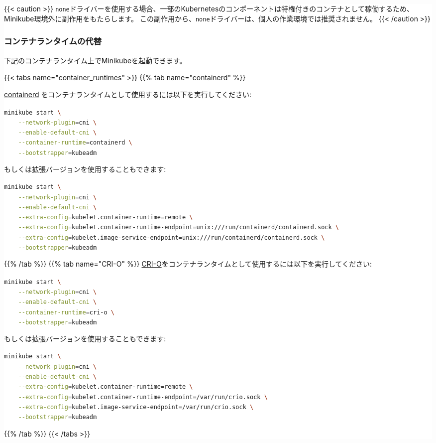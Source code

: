{{< caution >}}
`none`ドライバーを使用する場合、一部のKubernetesのコンポーネントは特権付きのコンテナとして稼働するため、Minikube環境外に副作用をもたらします。
この副作用から、`none`ドライバーは、個人の作業環境では推奨されません。
{{< /caution >}}

### コンテナランタイムの代替
下記のコンテナランタイム上でMinikubeを起動できます。

{{< tabs name="container_runtimes" >}}
{{% tab name="containerd" %}}

[containerd](https://github.com/containerd/containerd) をコンテナランタイムとして使用するには以下を実行してください:

```bash
minikube start \
    --network-plugin=cni \
    --enable-default-cni \
    --container-runtime=containerd \
    --bootstrapper=kubeadm
```

もしくは拡張バージョンを使用することもできます:

```bash
minikube start \
    --network-plugin=cni \
    --enable-default-cni \
    --extra-config=kubelet.container-runtime=remote \
    --extra-config=kubelet.container-runtime-endpoint=unix:///run/containerd/containerd.sock \
    --extra-config=kubelet.image-service-endpoint=unix:///run/containerd/containerd.sock \
    --bootstrapper=kubeadm
```
{{% /tab %}}
{{% tab name="CRI-O" %}}
[CRI-O](https://cri-o.io/)をコンテナランタイムとして使用するには以下を実行してください:

```bash
minikube start \
    --network-plugin=cni \
    --enable-default-cni \
    --container-runtime=cri-o \
    --bootstrapper=kubeadm
```

もしくは拡張バージョンを使用することもできます:

```bash
minikube start \
    --network-plugin=cni \
    --enable-default-cni \
    --extra-config=kubelet.container-runtime=remote \
    --extra-config=kubelet.container-runtime-endpoint=/var/run/crio.sock \
    --extra-config=kubelet.image-service-endpoint=/var/run/crio.sock \
    --bootstrapper=kubeadm
```
{{% /tab %}}
{{< /tabs >}}
